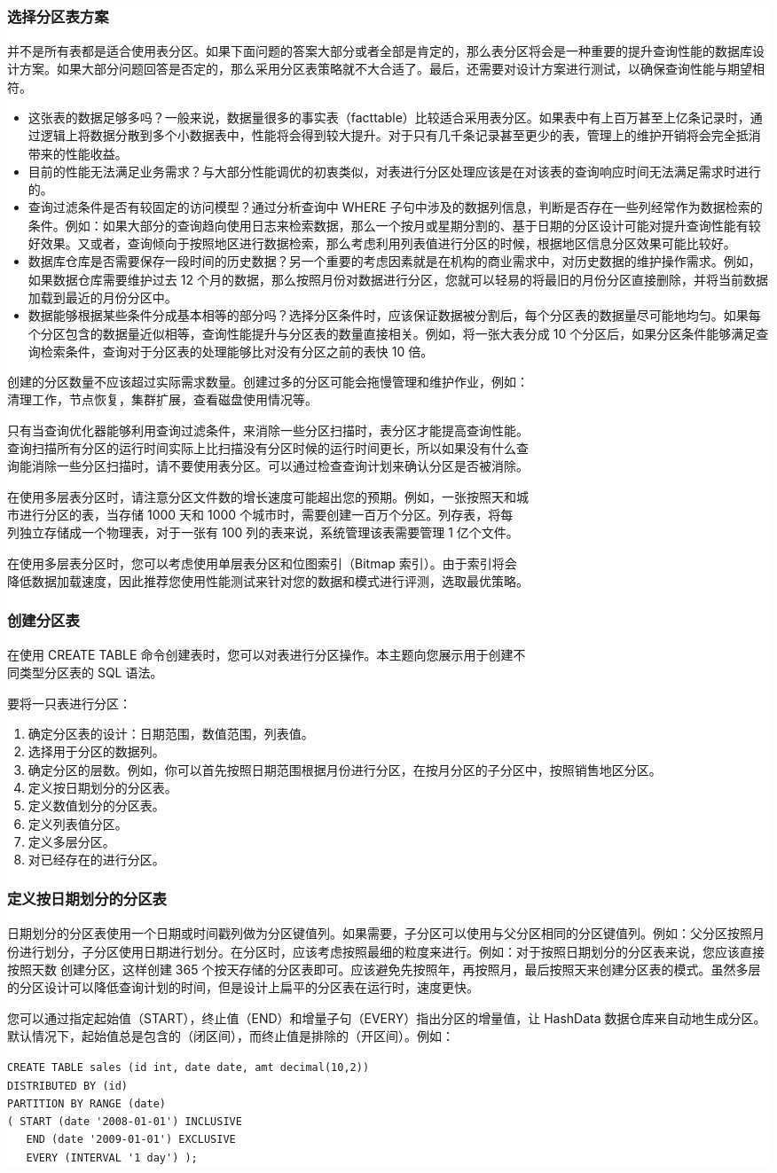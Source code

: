 ### 选择分区表方案

并不是所有表都是适合使用表分区。如果下面问题的答案大部分或者全部是肯定的，那么表分区将会是一种重要的提升查询性能的数据库设计方案。如果大部分问题回答是否定的，那么采用分区表策略就不大合适了。最后，还需要对设计方案进行测试，以确保查询性能与期望相符。

* 这张表的数据足够多吗？一般来说，数据量很多的事实表（facttable）比较适合采用表分区。如果表中有上百万甚至上亿条记录时，通过逻辑上将数据分散到多个小数据表中，性能将会得到较大提升。对于只有几千条记录甚至更少的表，管理上的维护开销将会完全抵消带来的性能收益。
* 目前的性能无法满足业务需求？与大部分性能调优的初衷类似，对表进行分区处理应该是在对该表的查询响应时间无法满足需求时进行的。
* 查询过滤条件是否有较固定的访问模型？通过分析查询中 WHERE 子句中涉及的数据列信息，判断是否存在一些列经常作为数据检索的条件。例如：如果大部分的查询趋向使用日志来检索数据，那么一个按月或星期分割的、基于日期的分区设计可能对提升查询性能有较好效果。又或者，查询倾向于按照地区进行数据检索，那么考虑利用列表值进行分区的时候，根据地区信息分区效果可能比较好。
* 数据库仓库是否需要保存一段时间的历史数据？另一个重要的考虑因素就是在机构的商业需求中，对历史数据的维护操作需求。例如，如果数据仓库需要维护过去 12 个月的数据，那么按照月份对数据进行分区，您就可以轻易的将最旧的月份分区直接删除，并将当前数据加载到最近的月份分区中。
* 数据能够根据某些条件分成基本相等的部分吗？选择分区条件时，应该保证数据被分割后，每个分区表的数据量尽可能地均匀。如果每个分区包含的数据量近似相等，查询性能提升与分区表的数量直接相关。例如，将一张大表分成 10 个分区后，如果分区条件能够满足查询检索条件，查询对于分区表的处理能够比对没有分区之前的表快 10 倍。

创建的分区数量不应该超过实际需求数量。创建过多的分区可能会拖慢管理和维护作业，例如：  
清理工作，节点恢复，集群扩展，查看磁盘使用情况等。

只有当查询优化器能够利用查询过滤条件，来消除一些分区扫描时，表分区才能提高查询性能。  
查询扫描所有分区的运行时间实际上比扫描没有分区时候的运行时间更长，所以如果没有什么查  
询能消除一些分区扫描时，请不要使用表分区。可以通过检查查询计划来确认分区是否被消除。

在使用多层表分区时，请注意分区文件数的增长速度可能超出您的预期。例如，一张按照天和城  
市进行分区的表，当存储 1000 天和 1000 个城市时，需要创建一百万个分区。列存表，将每  
列独立存储成一个物理表，对于一张有 100 列的表来说，系统管理该表需要管理 1 亿个文件。

在使用多层表分区时，您可以考虑使用单层表分区和位图索引（Bitmap 索引）。由于索引将会  
降低数据加载速度，因此推荐您使用性能测试来针对您的数据和模式进行评测，选取最优策略。

### 创建分区表

在使用 CREATE TABLE 命令创建表时，您可以对表进行分区操作。本主题向您展示用于创建不  
同类型分区表的 SQL 语法。

要将一只表进行分区：

1. 确定分区表的设计：日期范围，数值范围，列表值。
2. 选择用于分区的数据列。
3. 确定分区的层数。例如，你可以首先按照日期范围根据月份进行分区，在按月分区的子分区中，按照销售地区分区。
4. 定义按日期划分的分区表。
5. 定义数值划分的分区表。
6. 定义列表值分区。
7. 定义多层分区。
8. 对已经存在的进行分区。

### 定义按日期划分的分区表

日期划分的分区表使用一个日期或时间戳列做为分区键值列。如果需要，子分区可以使用与父分区相同的分区键值列。例如：父分区按照月份进行划分，子分区使用日期进行划分。在分区时，应该考虑按照最细的粒度来进行。例如：对于按照日期划分的分区表来说，您应该直接按照天数 创建分区，这样创建 365 个按天存储的分区表即可。应该避免先按照年，再按照月，最后按照天来创建分区表的模式。虽然多层的分区设计可以降低查询计划的时间，但是设计上扁平的分区表在运行时，速度更快。

您可以通过指定起始值（START），终止值（END）和增量子句（EVERY）指出分区的增量值，让 HashData 数据仓库来自动地生成分区。默认情况下，起始值总是包含的（闭区间），而终止值是排除的（开区间）。例如：

```
CREATE TABLE sales (id int, date date, amt decimal(10,2))
DISTRIBUTED BY (id)
PARTITION BY RANGE (date)
( START (date '2008-01-01') INCLUSIVE
   END (date '2009-01-01') EXCLUSIVE
   EVERY (INTERVAL '1 day') );
```
